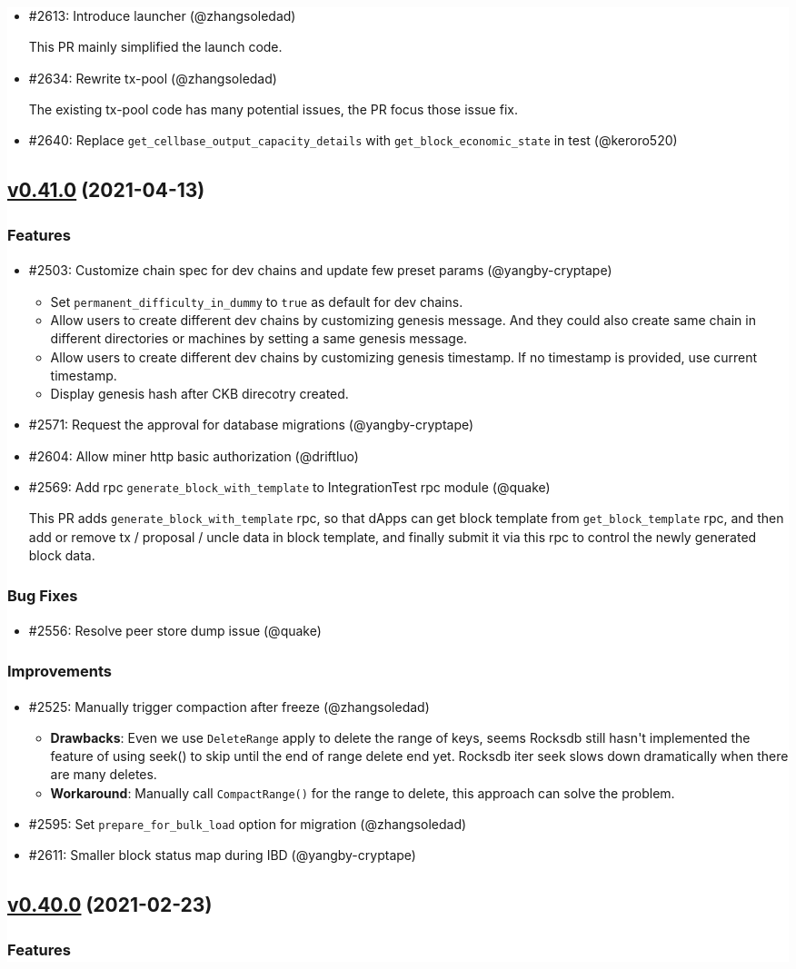 -   #2613: Introduce launcher (@zhangsoledad)

    This PR mainly simplified the launch code.

-   #2634: Rewrite tx-pool (@zhangsoledad)

    The existing tx-pool code has many potential issues, the PR focus those issue fix.

-   #2640: Replace `get_cellbase_output_capacity_details` with `get_block_economic_state` in test (@keroro520)

## [v0.41.0](https://github.com/nervosnetwork/ckb/compare/v0.40.0...v0.41.0) (2021-04-13)

### Features

-   #2503: Customize chain spec for dev chains and update few preset params (@yangby-cryptape)

    -   Set `permanent_difficulty_in_dummy` to `true` as default for dev chains.
    -   Allow users to create different dev chains by customizing genesis message.
        And they could also create same chain in different directories or machines by setting a same genesis message.
    -   Allow users to create different dev chains by customizing genesis timestamp.
        If no timestamp is provided, use current timestamp.
    -   Display genesis hash after CKB direcotry created.

-   #2571: Request the approval for database migrations (@yangby-cryptape)
-   #2604: Allow miner http basic authorization (@driftluo)
-   #2569: Add rpc `generate_block_with_template` to IntegrationTest rpc module (@quake)

    This PR adds `generate_block_with_template` rpc, so that dApps can get block template from `get_block_template` rpc, and then add or remove tx / proposal / uncle data in block template, and finally submit it via this rpc to control the newly generated block data.

### Bug Fixes

-   #2556: Resolve peer store dump issue (@quake)

### Improvements

-   #2525: Manually trigger compaction after freeze (@zhangsoledad)

    -   **Drawbacks**: Even we use `DeleteRange` apply to delete the range of keys, seems Rocksdb still hasn't implemented the feature of using seek() to skip until the end of range delete end yet.
        Rocksdb iter seek slows down dramatically when there are many deletes.
    -   **Workaround**: Manually call `CompactRange()` for the range to delete, this approach can solve the problem.

-   #2595: Set `prepare_for_bulk_load` option for migration (@zhangsoledad)
-   #2611: Smaller block status map during IBD (@yangby-cryptape)

## [v0.40.0](https://github.com/nervosnetwork/ckb/compare/v0.39.0...v0.40.0) (2021-02-23)

### Features
